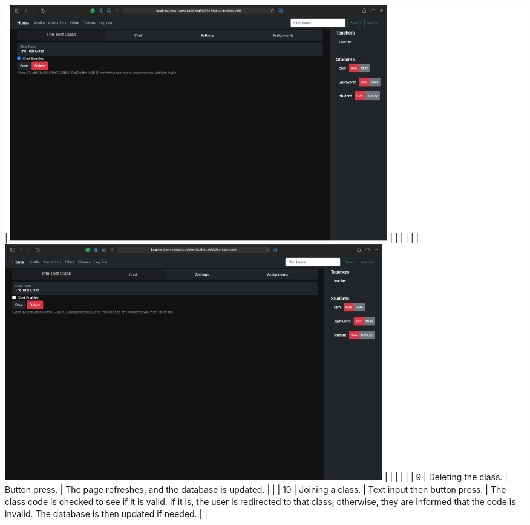 | <img src="media/image61.png" style="width:6.5in;height:4.0625in" /> |                          |                                                    |                                                                                                                                                                                                 |                   |
| <img src="media/image62.png" style="width:6.5in;height:4.0625in" /> |                          |                                                    |                                                                                                                                                                                                 |                   |
| 9                                                                   | Deleting the class.      | Button press.                                      | The page refreshes, and the database is updated.                                                                                                                                                |                   |
| 10                                                                  | Joining a class.         | Text input then button press.                      | The class code is checked to see if it is valid. If it is, the user is redirected to that class, otherwise, they are informed that the code is invalid. The database is then updated if needed. |                   |